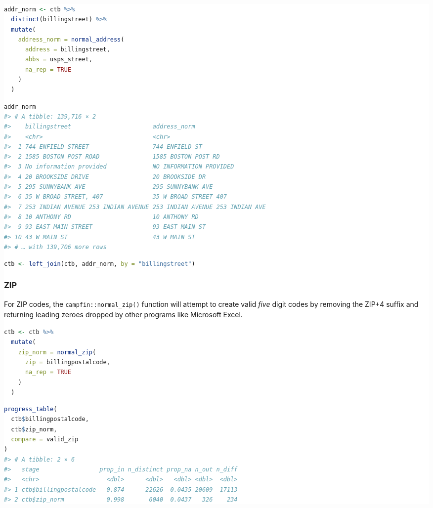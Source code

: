 ``` r
addr_norm <- ctb %>% 
  distinct(billingstreet) %>% 
  mutate(
    address_norm = normal_address(
      address = billingstreet,
      abbs = usps_street,
      na_rep = TRUE
    )
  )
```

``` r
addr_norm
#> # A tibble: 139,716 × 2
#>    billingstreet                       address_norm                    
#>    <chr>                               <chr>                           
#>  1 744 ENFIELD STREET                  744 ENFIELD ST                  
#>  2 1585 BOSTON POST ROAD               1585 BOSTON POST RD             
#>  3 No information provided             NO INFORMATION PROVIDED         
#>  4 20 BROOKSIDE DRIVE                  20 BROOKSIDE DR                 
#>  5 295 SUNNYBANK AVE                   295 SUNNYBANK AVE               
#>  6 35 W BROAD STREET, 407              35 W BROAD STREET 407           
#>  7 253 INDIAN AVENUE 253 INDIAN AVENUE 253 INDIAN AVENUE 253 INDIAN AVE
#>  8 10 ANTHONY RD                       10 ANTHONY RD                   
#>  9 93 EAST MAIN STREET                 93 EAST MAIN ST                 
#> 10 43 W MAIN ST                        43 W MAIN ST                    
#> # … with 139,706 more rows
```

``` r
ctb <- left_join(ctb, addr_norm, by = "billingstreet")
```

### ZIP

For ZIP codes, the `campfin::normal_zip()` function will attempt to
create valid *five* digit codes by removing the ZIP+4 suffix and
returning leading zeroes dropped by other programs like Microsoft Excel.

``` r
ctb <- ctb %>% 
  mutate(
    zip_norm = normal_zip(
      zip = billingpostalcode,
      na_rep = TRUE
    )
  )
```

``` r
progress_table(
  ctb$billingpostalcode,
  ctb$zip_norm,
  compare = valid_zip
)
#> # A tibble: 2 × 6
#>   stage                 prop_in n_distinct prop_na n_out n_diff
#>   <chr>                   <dbl>      <dbl>   <dbl> <dbl>  <dbl>
#> 1 ctb$billingpostalcode   0.874      22626  0.0435 20609  17113
#> 2 ctb$zip_norm            0.998       6040  0.0437   326    234
```
